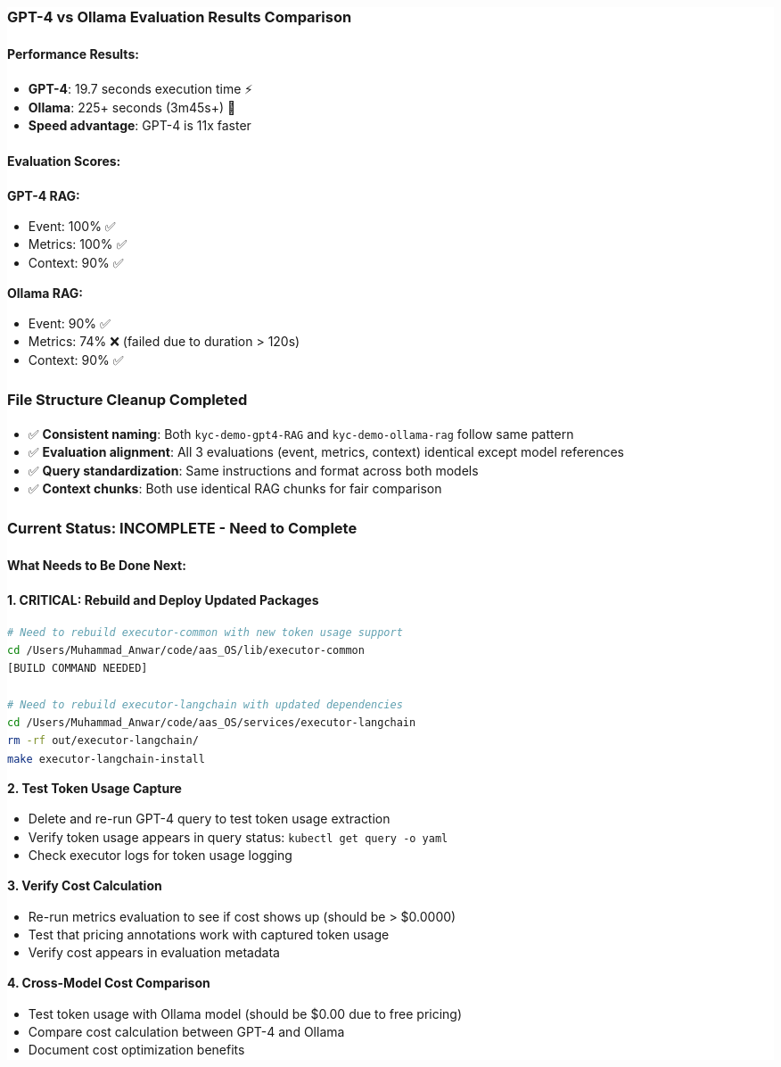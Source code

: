 ### GPT-4 vs Ollama Evaluation Results Comparison

#### Performance Results:
- **GPT-4**: 19.7 seconds execution time ⚡
- **Ollama**: 225+ seconds (3m45s+) 🐌
- **Speed advantage**: GPT-4 is 11x faster

#### Evaluation Scores:
**GPT-4 RAG:**
- Event: 100% ✅
- Metrics: 100% ✅
- Context: 90% ✅

**Ollama RAG:**
- Event: 90% ✅
- Metrics: 74% ❌ (failed due to duration > 120s)
- Context: 90% ✅

### File Structure Cleanup Completed
- ✅ **Consistent naming**: Both `kyc-demo-gpt4-RAG` and `kyc-demo-ollama-rag` follow same pattern
- ✅ **Evaluation alignment**: All 3 evaluations (event, metrics, context) identical except model references
- ✅ **Query standardization**: Same instructions and format across both models
- ✅ **Context chunks**: Both use identical RAG chunks for fair comparison

### Current Status: INCOMPLETE - Need to Complete

#### What Needs to Be Done Next:

**1. CRITICAL: Rebuild and Deploy Updated Packages**
```bash
# Need to rebuild executor-common with new token usage support
cd /Users/Muhammad_Anwar/code/aas_OS/lib/executor-common
[BUILD COMMAND NEEDED]

# Need to rebuild executor-langchain with updated dependencies
cd /Users/Muhammad_Anwar/code/aas_OS/services/executor-langchain
rm -rf out/executor-langchain/
make executor-langchain-install
```

**2. Test Token Usage Capture**
- Delete and re-run GPT-4 query to test token usage extraction
- Verify token usage appears in query status: `kubectl get query -o yaml`
- Check executor logs for token usage logging

**3. Verify Cost Calculation**
- Re-run metrics evaluation to see if cost shows up (should be > $0.0000)
- Test that pricing annotations work with captured token usage
- Verify cost appears in evaluation metadata

**4. Cross-Model Cost Comparison**
- Test token usage with Ollama model (should be $0.00 due to free pricing)
- Compare cost calculation between GPT-4 and Ollama
- Document cost optimization benefits
